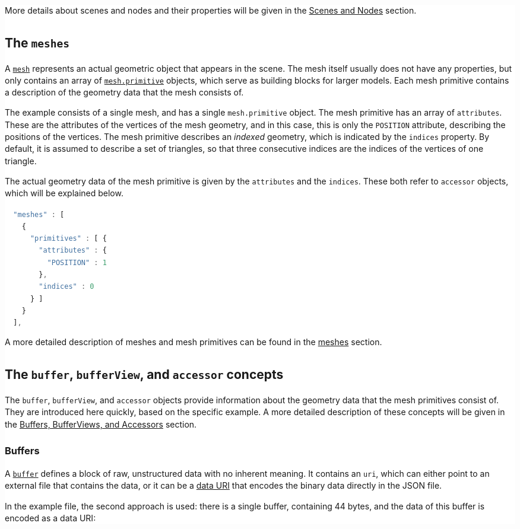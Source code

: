 More details about scenes and nodes and their properties will be given in the [Scenes and Nodes](gltfTutorial_004_ScenesNodes.md) section.


## The `meshes`

A [`mesh`](https://www.khronos.org/registry/glTF/specs/2.0/glTF-2.0.html#reference-mesh) represents an actual geometric object that appears in the scene. The mesh itself usually does not have any properties, but only contains an array of [`mesh.primitive`](https://www.khronos.org/registry/glTF/specs/2.0/glTF-2.0.html#reference-mesh-primitive) objects, which serve as building blocks for larger models. Each mesh primitive contains a description of the geometry data that the mesh consists of.

The example consists of a single mesh, and has a single `mesh.primitive` object. The mesh primitive has an array of `attributes`. These are the attributes of the vertices of the mesh geometry, and in this case, this is only the `POSITION` attribute, describing the positions of the vertices. The mesh primitive describes an *indexed* geometry, which is indicated by the `indices` property. By default, it is assumed to describe a set of triangles, so that three consecutive indices are the indices of the vertices of one triangle.

The actual geometry data of the mesh primitive is given by the `attributes` and the `indices`. These both refer to `accessor` objects, which will be explained below.

```javascript
  "meshes" : [
    {
      "primitives" : [ {
        "attributes" : {
          "POSITION" : 1
        },
        "indices" : 0
      } ]
    }
  ],
```

A more detailed description of meshes and mesh primitives can be found in the [meshes](gltfTutorial_009_Meshes.md) section.


## The `buffer`, `bufferView`, and `accessor` concepts

The `buffer`, `bufferView`, and `accessor` objects provide information about the geometry data that the mesh primitives consist of. They are introduced here quickly, based on the specific example. A more detailed description of these concepts will be given in the [Buffers, BufferViews, and Accessors](gltfTutorial_005_BuffersBufferViewsAccessors.md) section.

### Buffers

A [`buffer`](https://www.khronos.org/registry/glTF/specs/2.0/glTF-2.0.html#reference-buffer) defines a block of raw, unstructured data with no inherent meaning. It contains an `uri`, which can either point to an external file that contains the data, or it can be a [data URI](gltfTutorial_002_BasicGltfStructure.md#binary-data-in-data-uris) that encodes the binary data directly in the JSON file.

In the example file, the second approach is used: there is a single buffer, containing 44 bytes, and the data of this buffer is encoded as a data URI:

